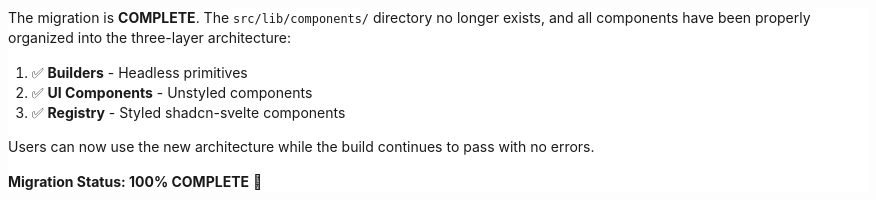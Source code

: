 The migration is **COMPLETE**. The `src/lib/components/` directory no longer exists, and all components have been properly organized into the three-layer architecture:

1. ✅ **Builders** - Headless primitives
2. ✅ **UI Components** - Unstyled components
3. ✅ **Registry** - Styled shadcn-svelte components

Users can now use the new architecture while the build continues to pass with no errors.

**Migration Status: 100% COMPLETE** 🎉

